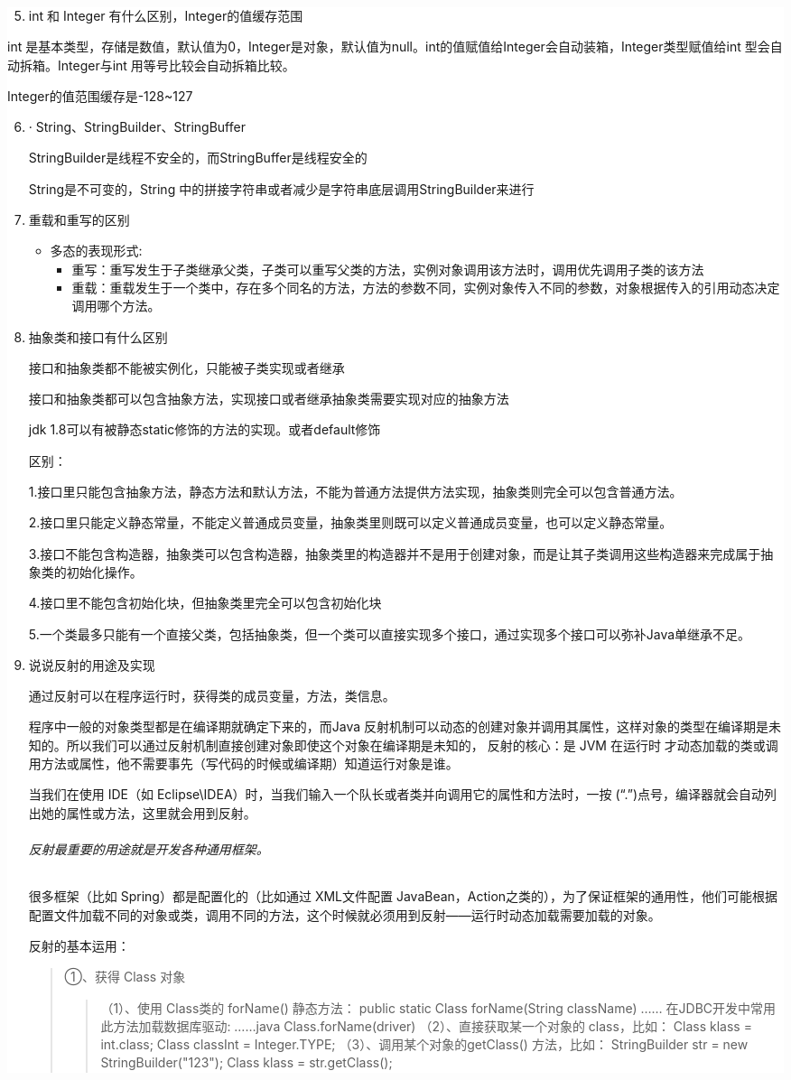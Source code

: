 5. int 和 Integer 有什么区别，Integer的值缓存范围

int 是基本类型，存储是数值，默认值为0，Integer是对象，默认值为null。int的值赋值给Integer会自动装箱，Integer类型赋值给int 型会自动拆箱。Integer与int 用等号比较会自动拆箱比较。

Integer的值范围缓存是-128~127

6. ·      String、StringBuilder、StringBuffer

   StringBuilder是线程不安全的，而StringBuffer是线程安全的

   String是不可变的，String 中的拼接字符串或者减少是字符串底层调用StringBuilder来进行

7. 重载和重写的区别

   - 多态的表现形式:
     - 重写：重写发生于子类继承父类，子类可以重写父类的方法，实例对象调用该方法时，调用优先调用子类的该方法
     - 重载：重载发生于一个类中，存在多个同名的方法，方法的参数不同，实例对象传入不同的参数，对象根据传入的引用动态决定调用哪个方法。

8. 抽象类和接口有什么区别

   接口和抽象类都不能被实例化，只能被子类实现或者继承

   接口和抽象类都可以包含抽象方法，实现接口或者继承抽象类需要实现对应的抽象方法

   jdk 1.8可以有被静态static修饰的方法的实现。或者default修饰

   区别：

   1.接口里只能包含抽象方法，静态方法和默认方法，不能为普通方法提供方法实现，抽象类则完全可以包含普通方法。

   2.接口里只能定义静态常量，不能定义普通成员变量，抽象类里则既可以定义普通成员变量，也可以定义静态常量。

   3.接口不能包含构造器，抽象类可以包含构造器，抽象类里的构造器并不是用于创建对象，而是让其子类调用这些构造器来完成属于抽象类的初始化操作。

   4.接口里不能包含初始化块，但抽象类里完全可以包含初始化块

   5.一个类最多只能有一个直接父类，包括抽象类，但一个类可以直接实现多个接口，通过实现多个接口可以弥补Java单继承不足。

9. 说说反射的用途及实现

   通过反射可以在程序运行时，获得类的成员变量，方法，类信息。

   程序中一般的对象类型都是在编译期就确定下来的，而Java 反射机制可以动态的创建对象并调用其属性，这样对象的类型在编译期是未知的。所以我们可以通过反射机制直接创建对象即使这个对象在编译期是未知的，
    反射的核心：是 JVM 在运行时 才动态加载的类或调用方法或属性，他不需要事先（写代码的时候或编译期）知道运行对象是谁。

   当我们在使用 IDE（如 Eclipse\IDEA）时，当我们输入一个队长或者类并向调用它的属性和方法时，一按 (“.”)点号，编译器就会自动列出她的属性或方法，这里就会用到反射。

   ###### 反射最重要的用途就是开发各种通用框架。

   很多框架（比如 Spring）都是配置化的（比如通过 XML文件配置 JavaBean，Action之类的），为了保证框架的通用性，他们可能根据配置文件加载不同的对象或类，调用不同的方法，这个时候就必须用到反射——运行时动态加载需要加载的对象。

   反射的基本运用：

   > ①、获得 Class 对象
   >
   > > （1）、使用 Class类的 forName() 静态方法：
   > >  public static Class<?> forName(String className)
   > >  ……
   > >  在JDBC开发中常用此方法加载数据库驱动:
   > >  ……java
   > >  Class.forName(driver)
   > >  （2）、直接获取某一个对象的 class，比如：
   > >  Class<?> klass = int.class;
   > >  Class<?> classInt = Integer.TYPE;
   > >  （3）、调用某个对象的getClass() 方法，比如：
   > >  StringBuilder str = new StringBuilder("123");
   > >  Class<?> klass = str.getClass();
